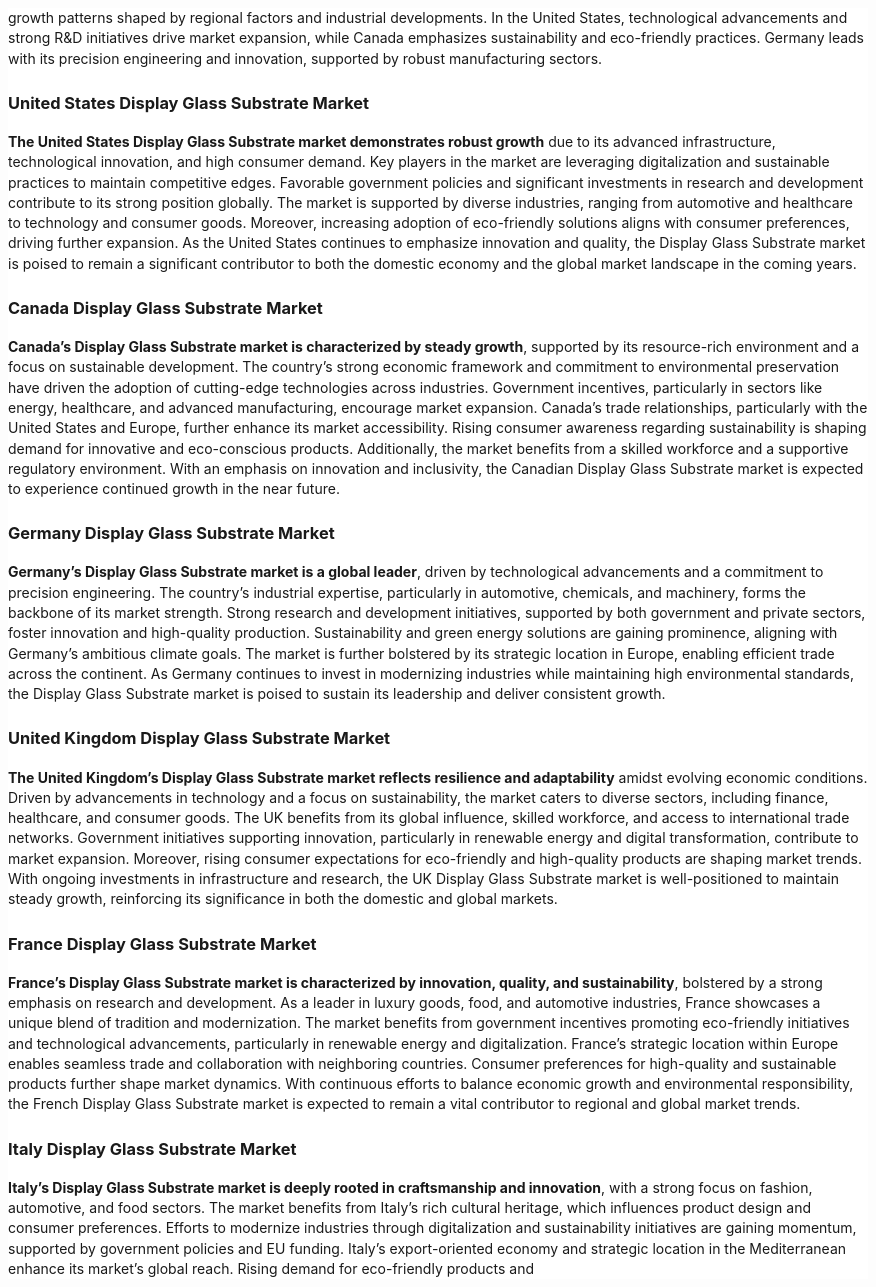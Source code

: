 growth patterns shaped by regional factors and industrial developments. In the United States, technological advancements and strong R&amp;D initiatives drive market expansion, while Canada emphasizes sustainability and eco-friendly practices. Germany leads with its precision engineering and innovation, supported by robust manufacturing sectors.</span></em></p></blockquote><h3><strong>United States Display Glass Substrate Market</strong></h3><p><strong>The United States Display Glass Substrate market demonstrates robust growth</strong> due to its advanced infrastructure, technological innovation, and high consumer demand. Key players in the market are leveraging digitalization and sustainable practices to maintain competitive edges. Favorable government policies and significant investments in research and development contribute to its strong position globally. The market is supported by diverse industries, ranging from automotive and healthcare to technology and consumer goods. Moreover, increasing adoption of eco-friendly solutions aligns with consumer preferences, driving further expansion. As the United States continues to emphasize innovation and quality, the Display Glass Substrate market is poised to remain a significant contributor to both the domestic economy and the global market landscape in the coming years.</p><h3><strong>Canada Display Glass Substrate Market</strong></h3><p><strong>Canada&rsquo;s Display Glass Substrate market is characterized by steady growth</strong>, supported by its resource-rich environment and a focus on sustainable development. The country&rsquo;s strong economic framework and commitment to environmental preservation have driven the adoption of cutting-edge technologies across industries. Government incentives, particularly in sectors like energy, healthcare, and advanced manufacturing, encourage market expansion. Canada&rsquo;s trade relationships, particularly with the United States and Europe, further enhance its market accessibility. Rising consumer awareness regarding sustainability is shaping demand for innovative and eco-conscious products. Additionally, the market benefits from a skilled workforce and a supportive regulatory environment. With an emphasis on innovation and inclusivity, the Canadian Display Glass Substrate market is expected to experience continued growth in the near future.</p><h3><strong>Germany Display Glass Substrate Market</strong></h3><p><strong>Germany&rsquo;s Display Glass Substrate market is a global leader</strong>, driven by technological advancements and a commitment to precision engineering. The country&rsquo;s industrial expertise, particularly in automotive, chemicals, and machinery, forms the backbone of its market strength. Strong research and development initiatives, supported by both government and private sectors, foster innovation and high-quality production. Sustainability and green energy solutions are gaining prominence, aligning with Germany&rsquo;s ambitious climate goals. The market is further bolstered by its strategic location in Europe, enabling efficient trade across the continent. As Germany continues to invest in modernizing industries while maintaining high environmental standards, the Display Glass Substrate market is poised to sustain its leadership and deliver consistent growth.</p><h3><strong>United Kingdom Display Glass Substrate Market</strong></h3><p><strong>The United Kingdom&rsquo;s Display Glass Substrate market reflects resilience and adaptability</strong> amidst evolving economic conditions. Driven by advancements in technology and a focus on sustainability, the market caters to diverse sectors, including finance, healthcare, and consumer goods. The UK benefits from its global influence, skilled workforce, and access to international trade networks. Government initiatives supporting innovation, particularly in renewable energy and digital transformation, contribute to market expansion. Moreover, rising consumer expectations for eco-friendly and high-quality products are shaping market trends. With ongoing investments in infrastructure and research, the UK Display Glass Substrate market is well-positioned to maintain steady growth, reinforcing its significance in both the domestic and global markets.</p><h3><strong>France Display Glass Substrate Market</strong></h3><p><strong>France&rsquo;s Display Glass Substrate market is characterized by innovation, quality, and sustainability</strong>, bolstered by a strong emphasis on research and development. As a leader in luxury goods, food, and automotive industries, France showcases a unique blend of tradition and modernization. The market benefits from government incentives promoting eco-friendly initiatives and technological advancements, particularly in renewable energy and digitalization. France&rsquo;s strategic location within Europe enables seamless trade and collaboration with neighboring countries. Consumer preferences for high-quality and sustainable products further shape market dynamics. With continuous efforts to balance economic growth and environmental responsibility, the French Display Glass Substrate market is expected to remain a vital contributor to regional and global market trends.</p><h3><strong>Italy Display Glass Substrate Market</strong></h3><p><strong>Italy&rsquo;s Display Glass Substrate market is deeply rooted in craftsmanship and innovation</strong>, with a strong focus on fashion, automotive, and food sectors. The market benefits from Italy&rsquo;s rich cultural heritage, which influences product design and consumer preferences. Efforts to modernize industries through digitalization and sustainability initiatives are gaining momentum, supported by government policies and EU funding. Italy&rsquo;s export-oriented economy and strategic location in the Mediterranean enhance its market&rsquo;s global reach. Rising demand for eco-friendly products and